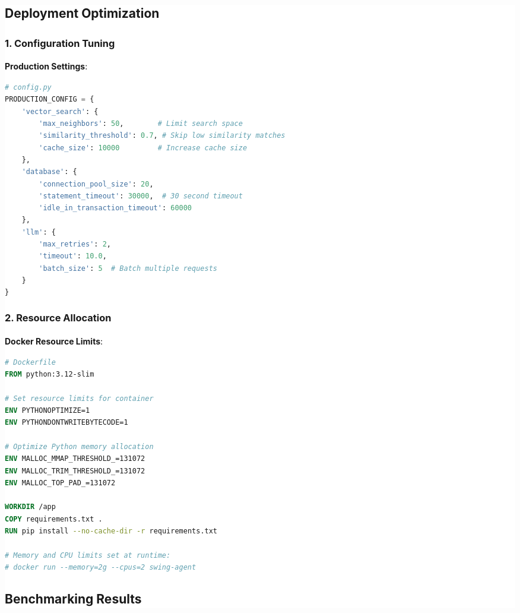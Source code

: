 ## Deployment Optimization

### 1. Configuration Tuning

**Production Settings**:
```python
# config.py
PRODUCTION_CONFIG = {
    'vector_search': {
        'max_neighbors': 50,        # Limit search space
        'similarity_threshold': 0.7, # Skip low similarity matches
        'cache_size': 10000         # Increase cache size
    },
    'database': {
        'connection_pool_size': 20,
        'statement_timeout': 30000,  # 30 second timeout
        'idle_in_transaction_timeout': 60000
    },
    'llm': {
        'max_retries': 2,
        'timeout': 10.0,
        'batch_size': 5  # Batch multiple requests
    }
}
```

### 2. Resource Allocation

**Docker Resource Limits**:
```dockerfile
# Dockerfile
FROM python:3.12-slim

# Set resource limits for container
ENV PYTHONOPTIMIZE=1
ENV PYTHONDONTWRITEBYTECODE=1

# Optimize Python memory allocation
ENV MALLOC_MMAP_THRESHOLD_=131072
ENV MALLOC_TRIM_THRESHOLD_=131072
ENV MALLOC_TOP_PAD_=131072

WORKDIR /app
COPY requirements.txt .
RUN pip install --no-cache-dir -r requirements.txt

# Memory and CPU limits set at runtime:
# docker run --memory=2g --cpus=2 swing-agent
```

## Benchmarking Results
